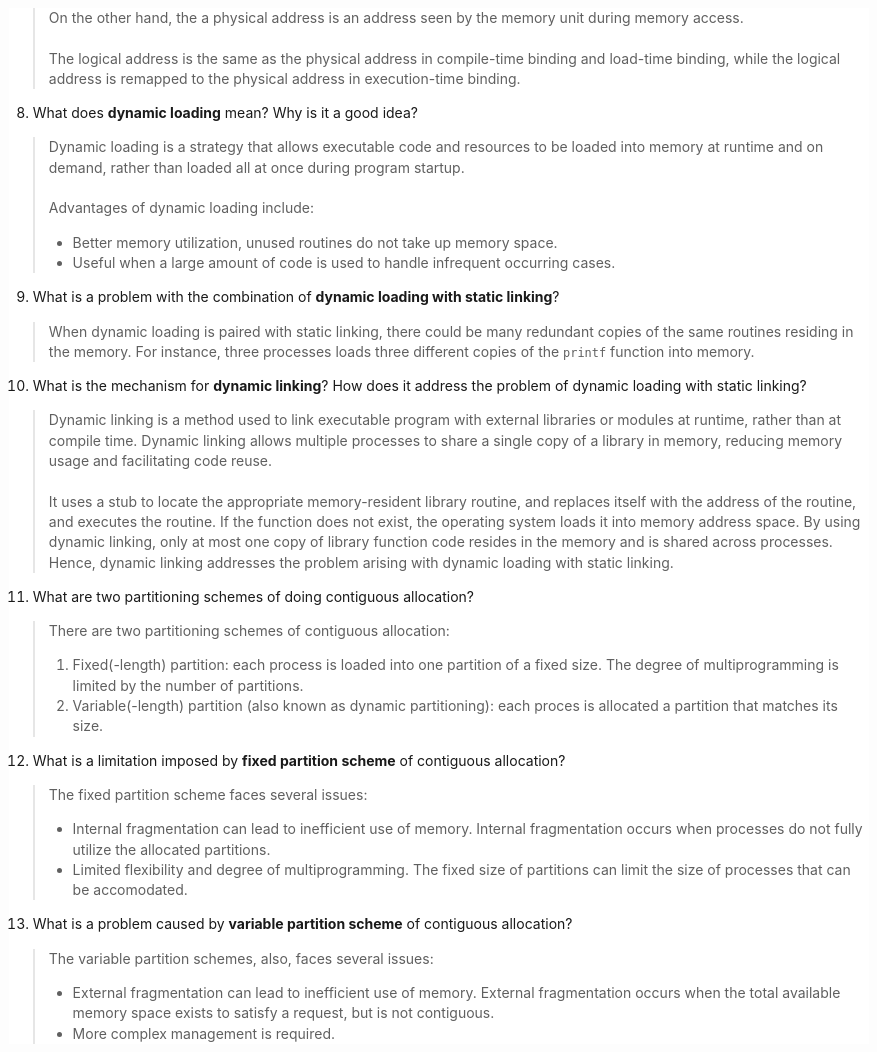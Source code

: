 > On the other hand, the a physical address is an address seen by the memory unit during memory access.  
> \
> The logical address is the same as the physical address in compile-time binding and load-time binding, while the logical address is remapped to the physical address in execution-time binding.  

8. What does **dynamic loading** mean?  Why is it a good idea?  

> Dynamic loading is a strategy that allows executable code and resources to be loaded into memory at runtime and on demand, rather than loaded all at once during program startup.  
> \
> Advantages of dynamic loading include:  
> - Better memory utilization, unused routines do not take up memory space.  
> - Useful when a large amount of code is used to handle infrequent occurring cases.  

9. What is a problem with the combination of **dynamic loading with static linking**?  

> When dynamic loading is paired with static linking, there could be many redundant copies of the same routines residing in the memory. For instance, three processes loads three different copies of the `printf` function into memory.  

10. What is the mechanism for **dynamic linking**? How does it address the problem of dynamic loading with static linking?  

> Dynamic linking is a method used to link executable program with external libraries or modules at runtime, rather than at compile time. Dynamic linking allows multiple processes to share a single copy of a library in memory, reducing memory usage and facilitating code reuse.  
> \
> It uses a stub to locate the appropriate memory-resident library routine, and replaces itself with the address of the routine, and executes the routine. If the function does not exist, the operating system loads it into memory address space. By using dynamic linking, only at most one copy of library function code resides in the memory and is shared across processes. Hence, dynamic linking addresses the problem arising with dynamic loading with static linking.  

11. What are two partitioning schemes of doing contiguous allocation?  

> There are two partitioning schemes of contiguous allocation:  
> 1. Fixed(-length) partition: each process is loaded into one partition of a fixed size. The degree of multiprogramming is limited by the number of partitions.  
> 2. Variable(-length) partition (also known as dynamic partitioning): each proces is allocated a partition that matches its size.  

12. What is a limitation imposed by **fixed partition scheme** of contiguous allocation?  

> The fixed partition scheme faces several issues:  
> - Internal fragmentation can lead to inefficient use of memory. Internal fragmentation occurs when processes do not fully utilize the allocated partitions.  
> - Limited flexibility and degree of multiprogramming. The fixed size of partitions can limit the size of processes that can be accomodated.  

13. What is a problem caused by **variable partition scheme** of contiguous allocation?  

> The variable partition schemes, also, faces several issues:  
> - External fragmentation can lead to inefficient use of memory. External fragmentation occurs when the total available memory space exists to satisfy a request, but is not contiguous. 
> - More complex management is required.  
